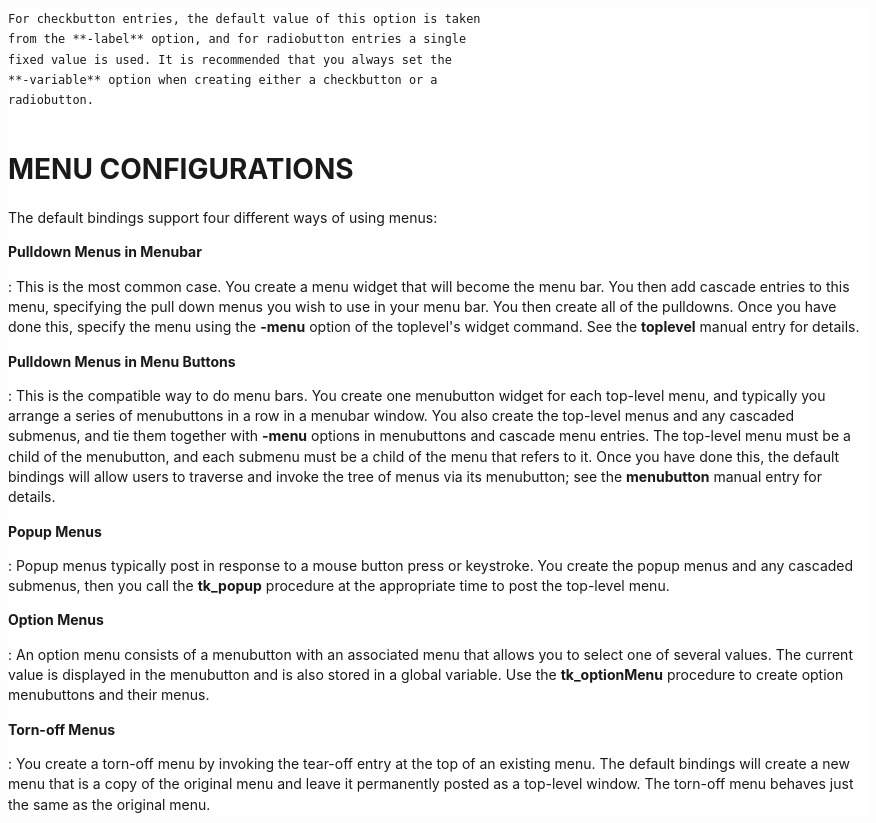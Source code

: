     For checkbutton entries, the default value of this option is taken
    from the **-label** option, and for radiobutton entries a single
    fixed value is used. It is recommended that you always set the
    **-variable** option when creating either a checkbutton or a
    radiobutton.

# MENU CONFIGURATIONS

The default bindings support four different ways of using menus:

**Pulldown Menus in Menubar**

:   This is the most common case. You create a menu widget that will
    become the menu bar. You then add cascade entries to this menu,
    specifying the pull down menus you wish to use in your menu bar. You
    then create all of the pulldowns. Once you have done this, specify
    the menu using the **-menu** option of the toplevel\'s widget
    command. See the **toplevel** manual entry for details.

**Pulldown Menus in Menu Buttons**

:   This is the compatible way to do menu bars. You create one
    menubutton widget for each top-level menu, and typically you arrange
    a series of menubuttons in a row in a menubar window. You also
    create the top-level menus and any cascaded submenus, and tie them
    together with **-menu** options in menubuttons and cascade menu
    entries. The top-level menu must be a child of the menubutton, and
    each submenu must be a child of the menu that refers to it. Once you
    have done this, the default bindings will allow users to traverse
    and invoke the tree of menus via its menubutton; see the
    **menubutton** manual entry for details.

**Popup Menus**

:   Popup menus typically post in response to a mouse button press or
    keystroke. You create the popup menus and any cascaded submenus,
    then you call the **tk_popup** procedure at the appropriate time to
    post the top-level menu.

**Option Menus**

:   An option menu consists of a menubutton with an associated menu that
    allows you to select one of several values. The current value is
    displayed in the menubutton and is also stored in a global variable.
    Use the **tk_optionMenu** procedure to create option menubuttons and
    their menus.

**Torn-off Menus**

:   You create a torn-off menu by invoking the tear-off entry at the top
    of an existing menu. The default bindings will create a new menu
    that is a copy of the original menu and leave it permanently posted
    as a top-level window. The torn-off menu behaves just the same as
    the original menu.
